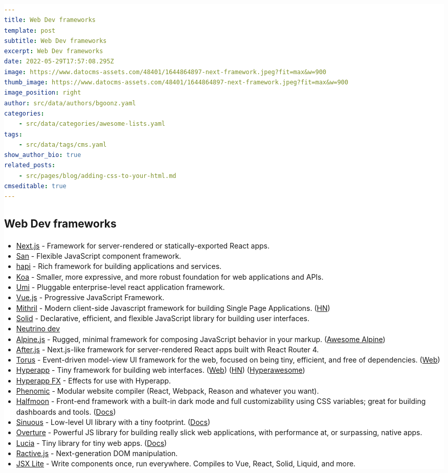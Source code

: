 ```yaml
---
title: Web Dev frameworks
template: post
subtitle: Web Dev frameworks
excerpt: Web Dev frameworks
date: 2022-05-29T17:57:08.295Z
image: https://www.datocms-assets.com/48401/1644864897-next-framework.jpeg?fit=max&w=900
thumb_image: https://www.datocms-assets.com/48401/1644864897-next-framework.jpeg?fit=max&w=900
image_position: right
author: src/data/authors/bgoonz.yaml
categories:
    - src/data/categories/awesome-lists.yaml
tags:
    - src/data/tags/cms.yaml
show_author_bio: true
related_posts:
    - src/pages/blog/adding-css-to-your-html.md
cmseditable: true
---
```




## Web Dev frameworks[]()

-   ​[Next.js](https://github.com/vercel/next.js) - Framework for server-rendered or statically-exported React apps.
-   ​[San](https://github.com/baidu/san) - Flexible JavaScript component framework.
-   ​[hapi](https://hapijs.com/) - Rich framework for building applications and services.
-   ​[Koa](https://koajs.com/#introduction) - Smaller, more expressive, and more robust foundation for web applications and APIs.
-   ​[Umi](https://github.com/umijs/umi) - Pluggable enterprise-level react application framework.
-   ​[Vue.js](https://vuejs.org/) - Progressive JavaScript Framework.
-   ​[Mithril](https://mithril.js.org/) - Modern client-side Javascript framework for building Single Page Applications. ([HN](https://news.ycombinator.com/item?id=25800754))
-   ​[Solid](https://github.com/ryansolid/solid) - Declarative, efficient, and flexible JavaScript library for building user interfaces.
-   ​[Neutrino dev](https://github.com/mozilla-neutrino/neutrino-dev)​
-   ​[Alpine.js](https://github.com/alpinejs/alpine) - Rugged, minimal framework for composing JavaScript behavior in your markup. ([Awesome Alpine](https://github.com/alpine-collective/awesome))
-   ​[After.js](https://github.com/jaredpalmer/after.js) - Next.js-like framework for server-rendered React apps built with React Router 4.
-   ​[Torus](https://github.com/thesephist/torus) - Event-driven model-view UI framework for the web, focused on being tiny, efficient, and free of dependencies. ([Web](https://thesephist.github.io/torus/))
-   ​[Hyperapp](https://github.com/jorgebucaran/hyperapp) - Tiny framework for building web interfaces. ([Web](https://hyperapp.dev/)) ([HN](https://news.ycombinator.com/item?id=23688798)) ([Hyperawesome](https://github.com/jorgebucaran/hyperawesome))
-   ​[Hyperapp FX](https://github.com/okwolf/hyperapp-fx) - Effects for use with Hyperapp.
-   ​[Phenomic](https://github.com/phenomic/phenomic) - Modular website compiler (React, Webpack, Reason and whatever you want).
-   ​[Halfmoon](https://github.com/halfmoonui/halfmoon) - Front-end framework with a built-in dark mode and full customizability using CSS variables; great for building dashboards and tools. ([Docs](https://www.gethalfmoon.com/docs/introduction/))
-   ​[Sinuous](https://github.com/luwes/sinuous) - Low-level UI library with a tiny footprint. ([Docs](https://sinuous.dev/docs/getting-started/))
-   ​[Overture](https://github.com/fastmail/overture) - Powerful JS library for building really slick web applications, with performance at, or surpassing, native apps.
-   ​[Lucia](https://github.com/aidenybai/lucia) - Tiny library for tiny web apps. ([Docs](https://lucia.js.org/))
-   ​[Ractive.js](https://github.com/ractivejs/ractive) - Next-generation DOM manipulation.
-   ​[JSX Lite](https://github.com/BuilderIO/jsx-lite) - Write components once, run everywhere. Compiles to Vue, React, Solid, Liquid, and more.